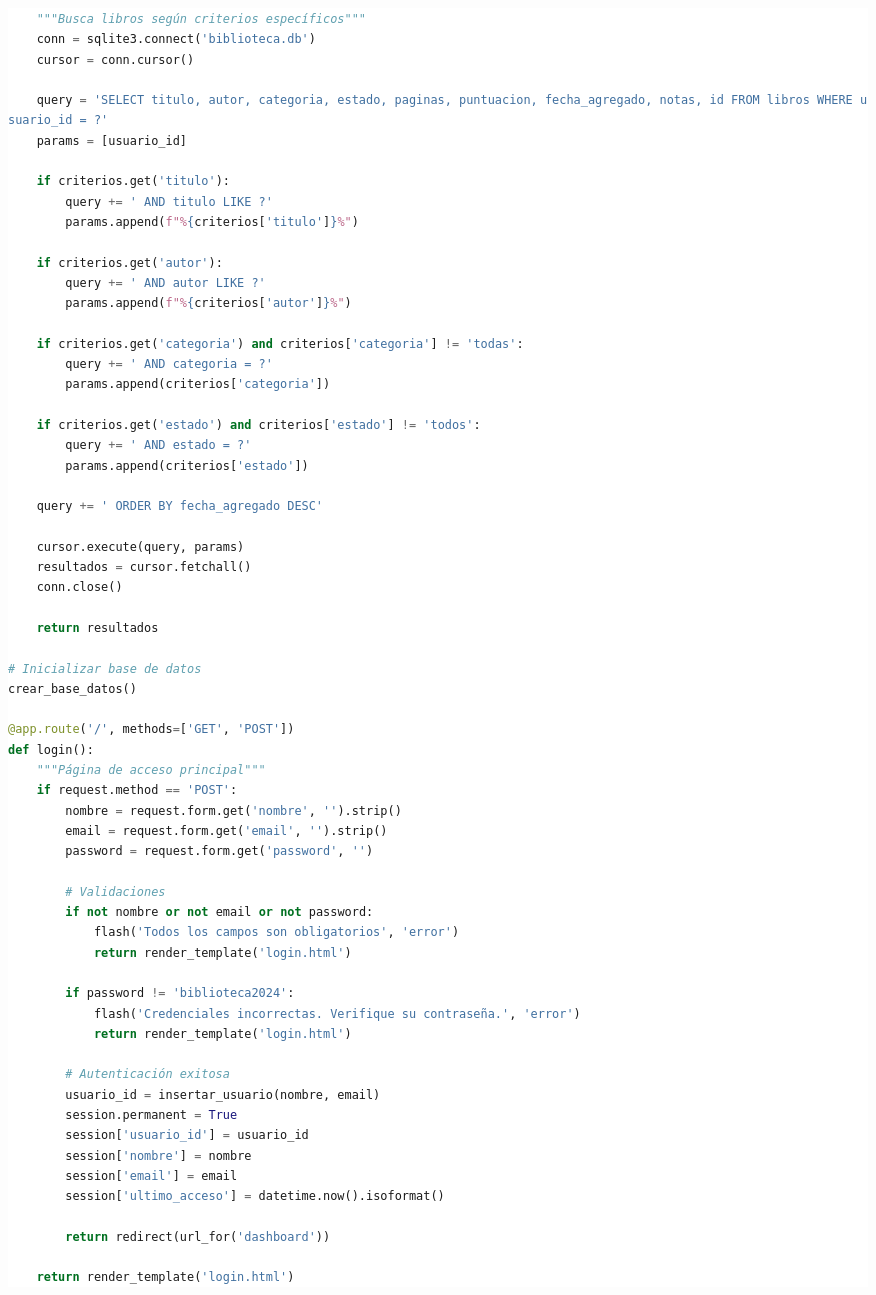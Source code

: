 ```python
    """Busca libros según criterios específicos"""
    conn = sqlite3.connect('biblioteca.db')
    cursor = conn.cursor()
    
    query = 'SELECT titulo, autor, categoria, estado, paginas, puntuacion, fecha_agregado, notas, id FROM libros WHERE usuario_id = ?'
    params = [usuario_id]
    
    if criterios.get('titulo'):
        query += ' AND titulo LIKE ?'
        params.append(f"%{criterios['titulo']}%")
    
    if criterios.get('autor'):
        query += ' AND autor LIKE ?'
        params.append(f"%{criterios['autor']}%")
    
    if criterios.get('categoria') and criterios['categoria'] != 'todas':
        query += ' AND categoria = ?'
        params.append(criterios['categoria'])
    
    if criterios.get('estado') and criterios['estado'] != 'todos':
        query += ' AND estado = ?'
        params.append(criterios['estado'])
    
    query += ' ORDER BY fecha_agregado DESC'
    
    cursor.execute(query, params)
    resultados = cursor.fetchall()
    conn.close()
    
    return resultados

# Inicializar base de datos
crear_base_datos()

@app.route('/', methods=['GET', 'POST'])
def login():
    """Página de acceso principal"""
    if request.method == 'POST':
        nombre = request.form.get('nombre', '').strip()
        email = request.form.get('email', '').strip()
        password = request.form.get('password', '')
        
        # Validaciones
        if not nombre or not email or not password:
            flash('Todos los campos son obligatorios', 'error')
            return render_template('login.html')
        
        if password != 'biblioteca2024':
            flash('Credenciales incorrectas. Verifique su contraseña.', 'error')
            return render_template('login.html')
        
        # Autenticación exitosa
        usuario_id = insertar_usuario(nombre, email)
        session.permanent = True
        session['usuario_id'] = usuario_id
        session['nombre'] = nombre
        session['email'] = email
        session['ultimo_acceso'] = datetime.now().isoformat()
        
        return redirect(url_for('dashboard'))
    
    return render_template('login.html')
```